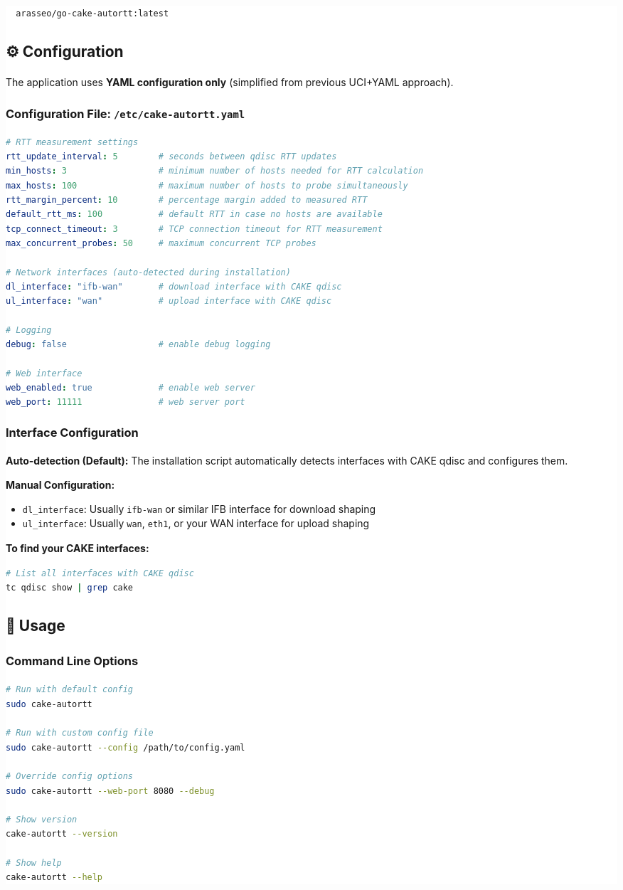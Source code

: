 ```bash
  arasseo/go-cake-autortt:latest
```

## ⚙️ Configuration

The application uses **YAML configuration only** (simplified from previous UCI+YAML approach).

### Configuration File: `/etc/cake-autortt.yaml`

```yaml
# RTT measurement settings
rtt_update_interval: 5        # seconds between qdisc RTT updates
min_hosts: 3                  # minimum number of hosts needed for RTT calculation
max_hosts: 100                # maximum number of hosts to probe simultaneously
rtt_margin_percent: 10        # percentage margin added to measured RTT
default_rtt_ms: 100           # default RTT in case no hosts are available
tcp_connect_timeout: 3        # TCP connection timeout for RTT measurement
max_concurrent_probes: 50     # maximum concurrent TCP probes

# Network interfaces (auto-detected during installation)
dl_interface: "ifb-wan"       # download interface with CAKE qdisc
ul_interface: "wan"           # upload interface with CAKE qdisc

# Logging
debug: false                  # enable debug logging

# Web interface
web_enabled: true             # enable web server
web_port: 11111               # web server port
```

### Interface Configuration

**Auto-detection (Default):**
The installation script automatically detects interfaces with CAKE qdisc and configures them.

**Manual Configuration:**
- `dl_interface`: Usually `ifb-wan` or similar IFB interface for download shaping
- `ul_interface`: Usually `wan`, `eth1`, or your WAN interface for upload shaping

**To find your CAKE interfaces:**
```bash
# List all interfaces with CAKE qdisc
tc qdisc show | grep cake
```

## 🎯 Usage

### Command Line Options

```bash
# Run with default config
sudo cake-autortt

# Run with custom config file
sudo cake-autortt --config /path/to/config.yaml

# Override config options
sudo cake-autortt --web-port 8080 --debug

# Show version
cake-autortt --version

# Show help
cake-autortt --help
```
